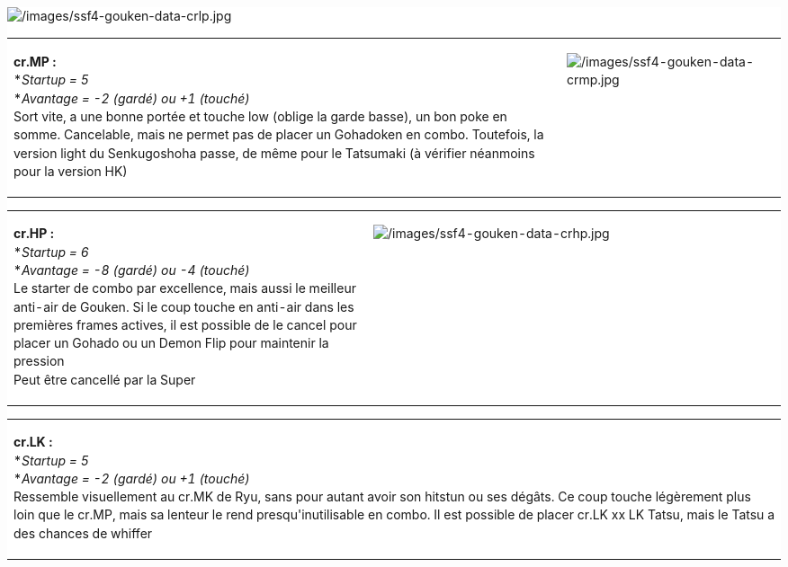 </td>
<td width=203>

![](/images/ssf4-gouken-data-crlp.jpg "/images/ssf4-gouken-data-crlp.jpg")

</td>
</tr>
</table>
<table border="0" width="100%">
<tr>
<td>

**cr.MP :**  
\**Startup = 5*  
\**Avantage = -2 (gardé) ou +1 (touché)*  
Sort vite, a une bonne portée et touche low (oblige la garde basse), un
bon poke en somme. Cancelable, mais ne permet pas de placer un Gohadoken
en combo. Toutefois, la version light du Senkugoshoha passe, de même
pour le Tatsumaki (à vérifier néanmoins pour la version HK)

</td>
<td width=231>

![](/images/ssf4-gouken-data-crmp.jpg "/images/ssf4-gouken-data-crmp.jpg")

</td>
</tr>
</table>
<table border="0" width="100%">
<tr>
<td>

**cr.HP :**  
\**Startup = 6*  
\**Avantage = -8 (gardé) ou -4 (touché)*  
Le starter de combo par excellence, mais aussi le meilleur anti-air de
Gouken. Si le coup touche en anti-air dans les premières frames actives,
il est possible de le cancel pour placer un Gohado ou un Demon Flip pour
maintenir la pression  
Peut être cancellé par la Super

</td>
<td width=446>

![](/images/ssf4-gouken-data-crhp.jpg "/images/ssf4-gouken-data-crhp.jpg")

</td>
</tr>
</table>
<table border="0" width="100%">
<tr>
<td>

**cr.LK :**  
\**Startup = 5*  
\**Avantage = -2 (gardé) ou +1 (touché)*  
Ressemble visuellement au cr.MK de Ryu, sans pour autant avoir son
hitstun ou ses dégâts. Ce coup touche légèrement plus loin que le cr.MP,
mais sa lenteur le rend presqu'inutilisable en combo. Il est possible de
placer cr.LK xx LK Tatsu, mais le Tatsu a des chances de whiffer
